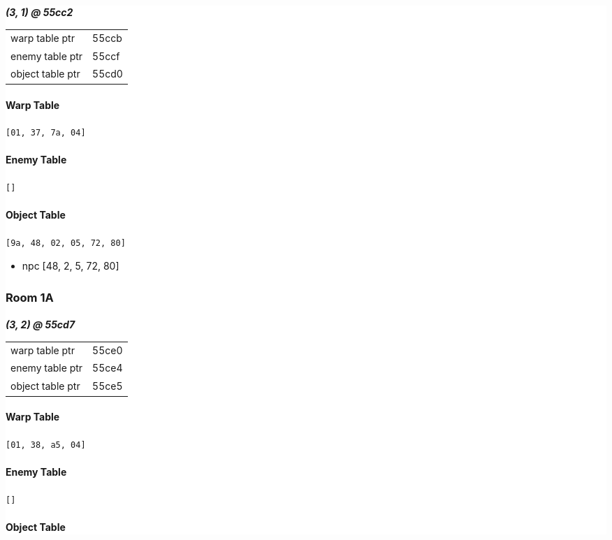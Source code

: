  ***(3, 1) @ 55cc2***

| | |
|-|-|
| warp table ptr | 55ccb |
| enemy table ptr | 55ccf |
| object table ptr | 55cd0 |

#### Warp Table

```
[01, 37, 7a, 04]
```

#### Enemy Table

```
[]
```

#### Object Table

```
[9a, 48, 02, 05, 72, 80]
```

- npc [48, 2, 5, 72, 80]

### Room 1A

 ***(3, 2) @ 55cd7***

| | |
|-|-|
| warp table ptr | 55ce0 |
| enemy table ptr | 55ce4 |
| object table ptr | 55ce5 |

#### Warp Table

```
[01, 38, a5, 04]
```

#### Enemy Table

```
[]
```

#### Object Table
